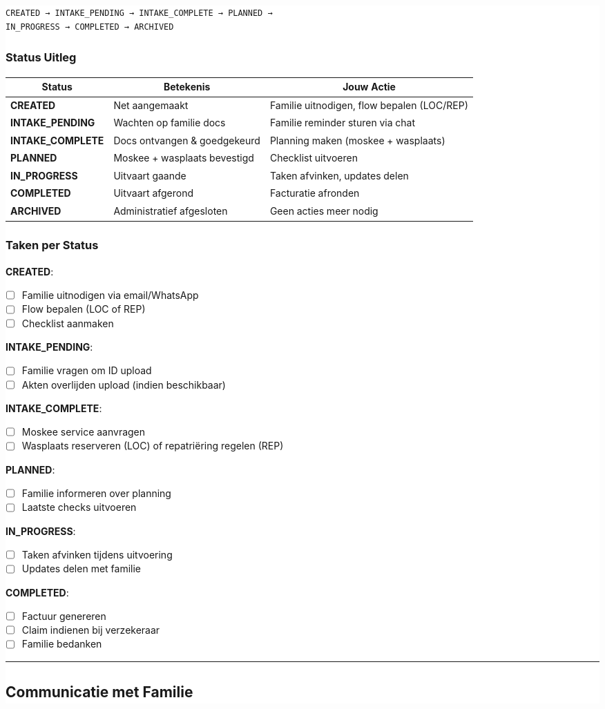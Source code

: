 ```
CREATED → INTAKE_PENDING → INTAKE_COMPLETE → PLANNED → 
IN_PROGRESS → COMPLETED → ARCHIVED
```

### Status Uitleg

| Status | Betekenis | Jouw Actie |
|--------|-----------|------------|
| **CREATED** | Net aangemaakt | Familie uitnodigen, flow bepalen (LOC/REP) |
| **INTAKE_PENDING** | Wachten op familie docs | Familie reminder sturen via chat |
| **INTAKE_COMPLETE** | Docs ontvangen & goedgekeurd | Planning maken (moskee + wasplaats) |
| **PLANNED** | Moskee + wasplaats bevestigd | Checklist uitvoeren |
| **IN_PROGRESS** | Uitvaart gaande | Taken afvinken, updates delen |
| **COMPLETED** | Uitvaart afgerond | Facturatie afronden |
| **ARCHIVED** | Administratief afgesloten | Geen acties meer nodig |

### Taken per Status

**CREATED**:
- [ ] Familie uitnodigen via email/WhatsApp
- [ ] Flow bepalen (LOC of REP)
- [ ] Checklist aanmaken

**INTAKE_PENDING**:
- [ ] Familie vragen om ID upload
- [ ] Akten overlijden upload (indien beschikbaar)

**INTAKE_COMPLETE**:
- [ ] Moskee service aanvragen
- [ ] Wasplaats reserveren (LOC) of repatriëring regelen (REP)

**PLANNED**:
- [ ] Familie informeren over planning
- [ ] Laatste checks uitvoeren

**IN_PROGRESS**:
- [ ] Taken afvinken tijdens uitvoering
- [ ] Updates delen met familie

**COMPLETED**:
- [ ] Factuur genereren
- [ ] Claim indienen bij verzekeraar
- [ ] Familie bedanken

---

## Communicatie met Familie
